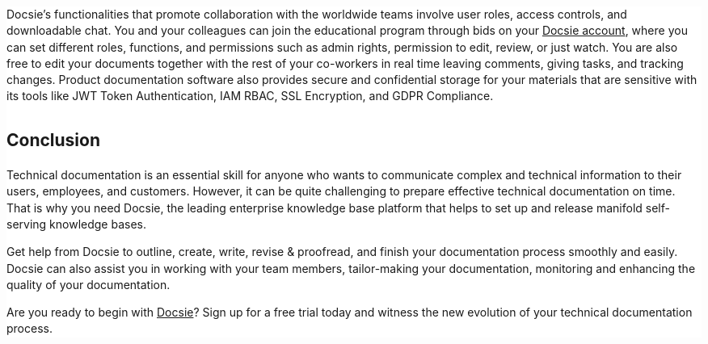 Docsie’s functionalities that promote collaboration with the worldwide teams involve user roles, access controls, and downloadable chat. You and your colleagues can join the educational program through bids on your [Docsie account](https://app.docsie.io/onboarding/#/account), where you can set different roles, functions, and permissions such as admin rights, permission to edit, review, or just watch. You are also free to edit your documents together with the rest of your co-workers in real time leaving comments, giving tasks, and tracking changes. Product documentation software also provides secure and confidential storage for your materials that are sensitive with its tools like JWT Token Authentication, IAM RBAC, SSL Encryption, and GDPR Compliance.

## Conclusion

Technical documentation is an essential skill for anyone who wants to communicate complex and technical information to their users, employees, and customers. However, it can be quite challenging to prepare effective technical documentation on time. That is why you need Docsie, the leading enterprise knowledge base platform that helps to set up and release manifold self-serving knowledge bases.

Get help from Docsie to outline, create, write, revise & proofread, and finish your documentation process smoothly and easily. Docsie can also assist you in working with your team members, tailor-making your documentation, monitoring and enhancing the quality of your documentation.

Are you ready to begin with [Docsie](https://www.docsie.io/)? Sign up for a free trial today and witness the new evolution of your technical documentation process.